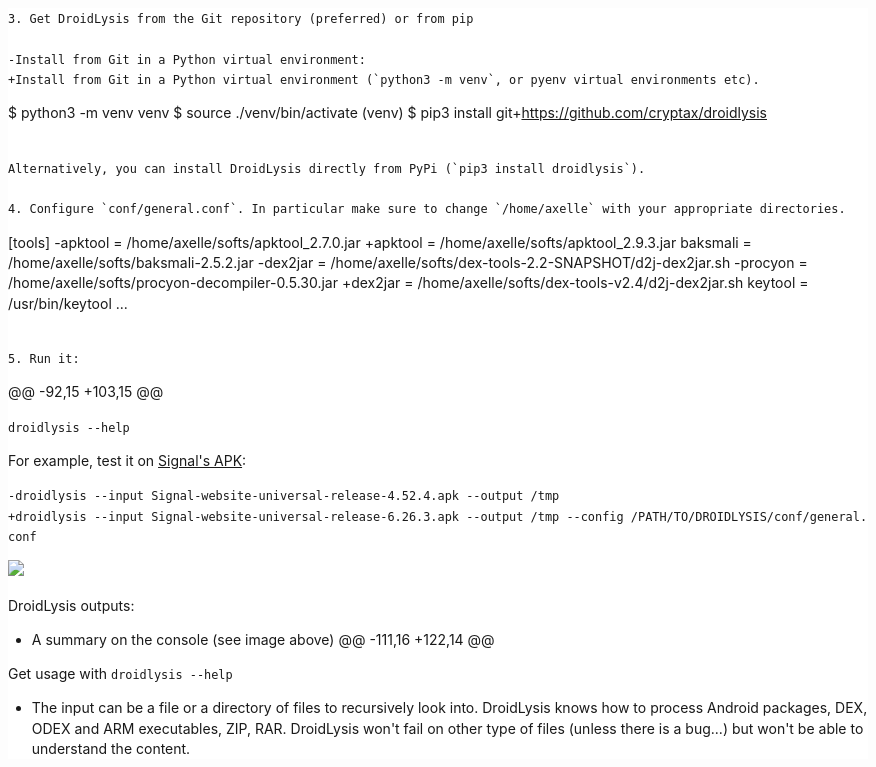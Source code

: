  ```
 3. Get DroidLysis from the Git repository (preferred) or from pip
 
-Install from Git in a Python virtual environment:
+Install from Git in a Python virtual environment (`python3 -m venv`, or pyenv virtual environments etc).
 
 ```
 $ python3 -m venv venv
 $ source ./venv/bin/activate
 (venv) $ pip3 install git+https://github.com/cryptax/droidlysis
 ```
 
 Alternatively, you can install DroidLysis directly from PyPi (`pip3 install droidlysis`).
 
 4. Configure `conf/general.conf`. In particular make sure to change `/home/axelle` with your appropriate directories.
 
 ```
 [tools]
-apktool = /home/axelle/softs/apktool_2.7.0.jar
+apktool = /home/axelle/softs/apktool_2.9.3.jar
 baksmali = /home/axelle/softs/baksmali-2.5.2.jar
-dex2jar = /home/axelle/softs/dex-tools-2.2-SNAPSHOT/d2j-dex2jar.sh
-procyon = /home/axelle/softs/procyon-decompiler-0.5.30.jar
+dex2jar = /home/axelle/softs/dex-tools-v2.4/d2j-dex2jar.sh
 keytool = /usr/bin/keytool
 ...
 ```
 
 5. Run it:
 
 ```
@@ -92,15 +103,15 @@
 ```
 droidlysis --help
 ```
 
 For example, test it on [Signal's APK](https://signal.org/android/apk/):
 
 ```
-droidlysis --input Signal-website-universal-release-4.52.4.apk --output /tmp
+droidlysis --input Signal-website-universal-release-6.26.3.apk --output /tmp --config /PATH/TO/DROIDLYSIS/conf/general.conf
 ```
 
 ![](./images/example.png)
 
 DroidLysis outputs:
 
 - A summary on the console (see image above)
@@ -111,16 +122,14 @@
 
 Get usage with `droidlysis --help`
 
 - The input can be a file or a directory of files to recursively look into. DroidLysis knows how to process Android packages, DEX, ODEX and ARM executables, ZIP, RAR. DroidLysis won't fail on other type of files (unless there is a bug...) but won't be able to understand the content.
 